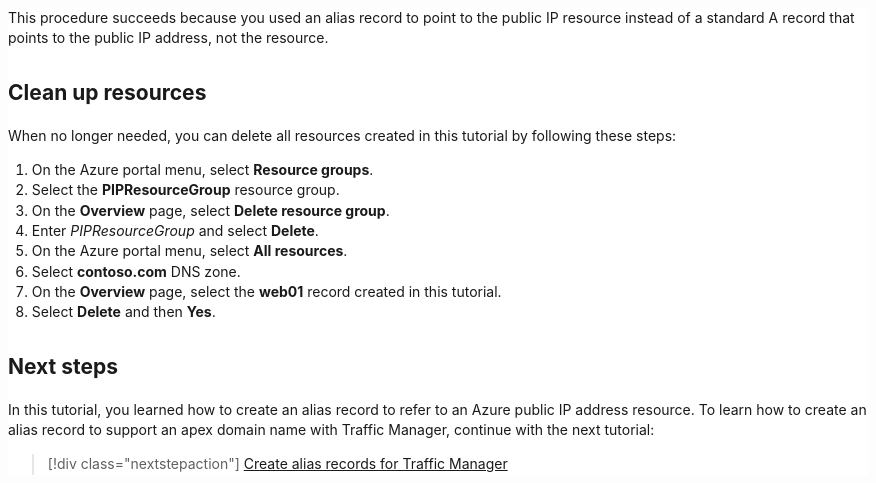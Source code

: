 This procedure succeeds because you used an alias record to point to the public IP resource instead of a standard A record that points to the public IP address, not the resource.

## Clean up resources

When no longer needed, you can delete all resources created in this tutorial by following these steps:

1. On the Azure portal menu, select **Resource groups**.
1. Select the **PIPResourceGroup** resource group.
1. On the **Overview** page, select **Delete resource group**.
1. Enter *PIPResourceGroup* and select **Delete**.
1. On the Azure portal menu, select **All resources**.
1. Select **contoso.com** DNS zone.
1. On the **Overview** page, select the **web01** record created in this tutorial.
1. Select **Delete** and then **Yes**.

## Next steps

In this tutorial, you learned how to create an alias record to refer to an Azure public IP address resource. To learn how to create an alias record to support an apex domain name with Traffic Manager, continue with the next tutorial: 

> [!div class="nextstepaction"]
> [Create alias records for Traffic Manager](tutorial-alias-tm.md)
